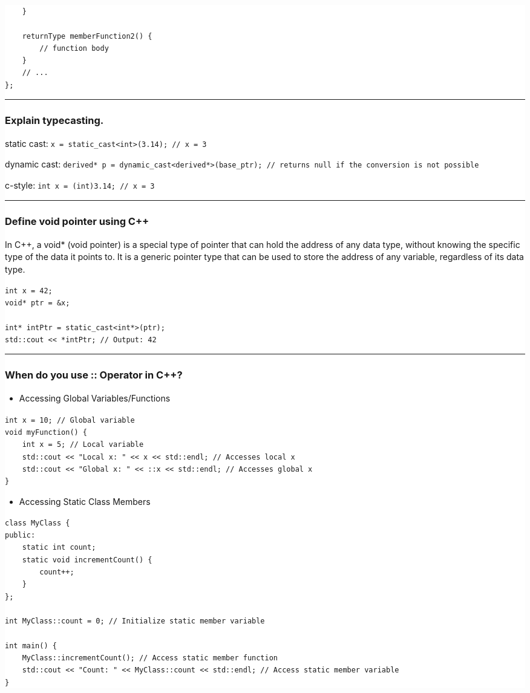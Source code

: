 ```
    }

    returnType memberFunction2() {
        // function body
    }
    // ...
};
```

---

### Explain typecasting.

static cast:  `x = static_cast<int>(3.14); // x = 3`

dynamic cast: `derived* p = dynamic_cast<derived*>(base_ptr); // returns null if the conversion is not possible`

c-style: `int x = (int)3.14; // x = 3`

---
### Define void pointer using C++

In C++, a void* (void pointer) is a special type of pointer that can hold the address of any data type, without knowing the specific type of the data it points to. It is a generic pointer type that can be used to store the address of any variable, regardless of its data type.

```
int x = 42;
void* ptr = &x;

int* intPtr = static_cast<int*>(ptr);
std::cout << *intPtr; // Output: 42
```

---
### When do you use :: Operator in C++?

- Accessing Global Variables/Functions
```
int x = 10; // Global variable
void myFunction() {
    int x = 5; // Local variable
    std::cout << "Local x: " << x << std::endl; // Accesses local x
    std::cout << "Global x: " << ::x << std::endl; // Accesses global x
}
```
- Accessing Static Class Members
```
class MyClass {
public:
    static int count;
    static void incrementCount() {
        count++;
    }
};

int MyClass::count = 0; // Initialize static member variable

int main() {
    MyClass::incrementCount(); // Access static member function
    std::cout << "Count: " << MyClass::count << std::endl; // Access static member variable
}
```
